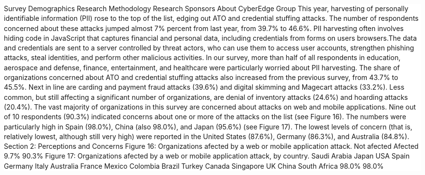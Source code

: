 Survey 
Demographics
Research 
Methodology
Research 
Sponsors
About 
CyberEdge Group
This year, harvesting of personally identifiable information (PII) 
rose to the top of the list, edging out ATO and credential stuffing 
attacks. The number of respondents concerned about these 
attacks jumped almost 7% percent from last year, from 39\.7% 
to 46\.6%. PII harvesting often involves hiding code in JavaScript 
that captures financial and personal data, including credentials 
from forms on users browsers.The data and credentials are 
sent to a server controlled by threat actors, who can use them 
to access user accounts, strengthen phishing attacks, steal 
identities, and perform other malicious activities. In our survey, 
more than half of all respondents in education, aerospace and 
defense, finance, entertainment, and healthcare were particularly 
worried about PII harvesting.
The share of organizations concerned about ATO and credential 
stuffing attacks also increased from the previous survey, from 
43\.7% to 45\.5%. Next in line are carding and payment fraud 
attacks (39\.6%) and digital skimming and Magecart attacks 
(33\.2%). Less common, but still affecting a significant number 
of organizations, are denial of inventory attacks (24\.6%) and 
hoarding attacks (20\.4%).
The vast majority of organizations in this survey are concerned 
about attacks on web and mobile applications. Nine out of 10 
respondents (90\.3%) indicated concerns about one or more of 
the attacks on the list (see Figure 16\).
The numbers were particularly high in Spain (98\.0%), China (also 
98\.0%), and Japan (95\.6%) (see Figure 17\). The lowest levels of 
concern (that is, relatively lowest, although still very high) were 
reported in the United States (87\.6%), Germany (86\.3%), and 
Australia (84\.8%).
Section 2: Perceptions and Concerns
Figure 16: Organizations afected by a web or mobile application attack.
Not afected
Afected
9\.7%
90\.3%
Figure 17: Organizations afected by a web or mobile application 
attack, by country.
Saudi Arabia
Japan
USA
Spain
Germany
Italy
Australia
France
Mexico
Colombia
Brazil
Turkey
Canada
Singapore
UK
China
South Africa
98\.0%
98\.0%